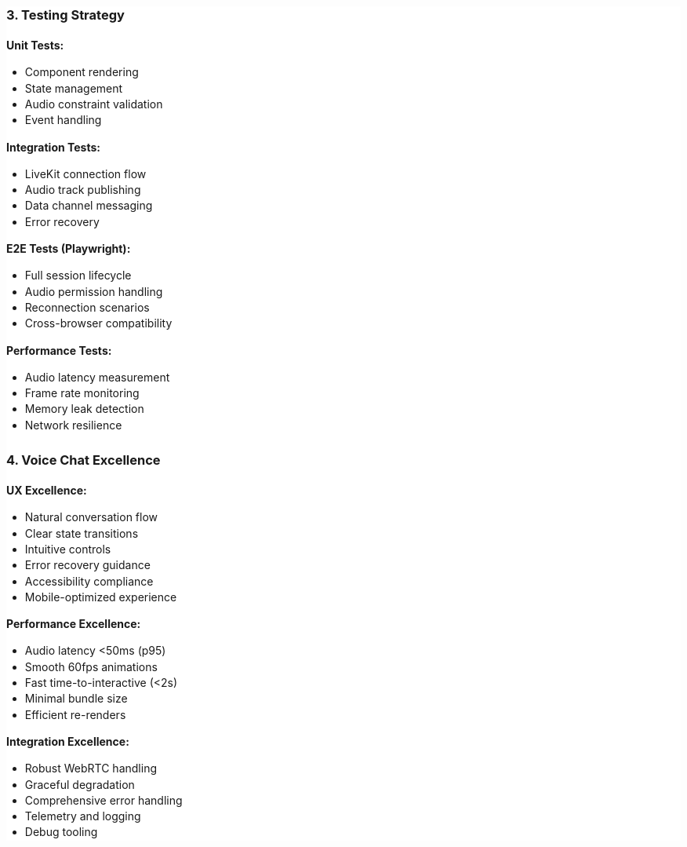 ### 3. Testing Strategy

**Unit Tests:**

- Component rendering
- State management
- Audio constraint validation
- Event handling

**Integration Tests:**

- LiveKit connection flow
- Audio track publishing
- Data channel messaging
- Error recovery

**E2E Tests (Playwright):**

- Full session lifecycle
- Audio permission handling
- Reconnection scenarios
- Cross-browser compatibility

**Performance Tests:**

- Audio latency measurement
- Frame rate monitoring
- Memory leak detection
- Network resilience

### 4. Voice Chat Excellence

**UX Excellence:**

- Natural conversation flow
- Clear state transitions
- Intuitive controls
- Error recovery guidance
- Accessibility compliance
- Mobile-optimized experience

**Performance Excellence:**

- Audio latency \<50ms (p95)
- Smooth 60fps animations
- Fast time-to-interactive (\<2s)
- Minimal bundle size
- Efficient re-renders

**Integration Excellence:**

- Robust WebRTC handling
- Graceful degradation
- Comprehensive error handling
- Telemetry and logging
- Debug tooling

